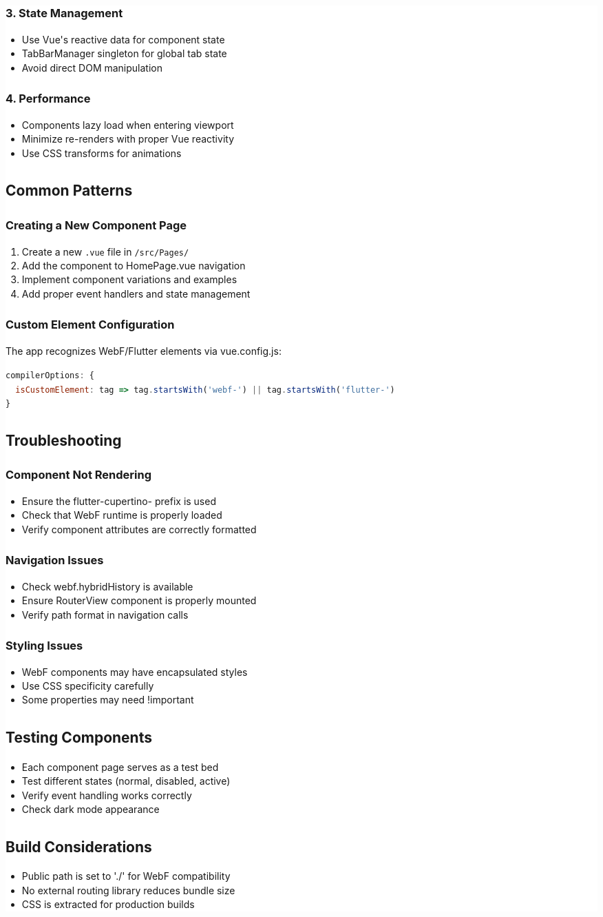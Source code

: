 ### 3. State Management
- Use Vue's reactive data for component state
- TabBarManager singleton for global tab state
- Avoid direct DOM manipulation

### 4. Performance
- Components lazy load when entering viewport
- Minimize re-renders with proper Vue reactivity
- Use CSS transforms for animations

## Common Patterns

### Creating a New Component Page
1. Create a new `.vue` file in `/src/Pages/`
2. Add the component to HomePage.vue navigation
3. Implement component variations and examples
4. Add proper event handlers and state management

### Custom Element Configuration
The app recognizes WebF/Flutter elements via vue.config.js:
```javascript
compilerOptions: {
  isCustomElement: tag => tag.startsWith('webf-') || tag.startsWith('flutter-')
}
```

## Troubleshooting

### Component Not Rendering
- Ensure the flutter-cupertino- prefix is used
- Check that WebF runtime is properly loaded
- Verify component attributes are correctly formatted

### Navigation Issues
- Check webf.hybridHistory is available
- Ensure RouterView component is properly mounted
- Verify path format in navigation calls

### Styling Issues
- WebF components may have encapsulated styles
- Use CSS specificity carefully
- Some properties may need !important

## Testing Components
- Each component page serves as a test bed
- Test different states (normal, disabled, active)
- Verify event handling works correctly
- Check dark mode appearance

## Build Considerations
- Public path is set to './' for WebF compatibility
- No external routing library reduces bundle size
- CSS is extracted for production builds